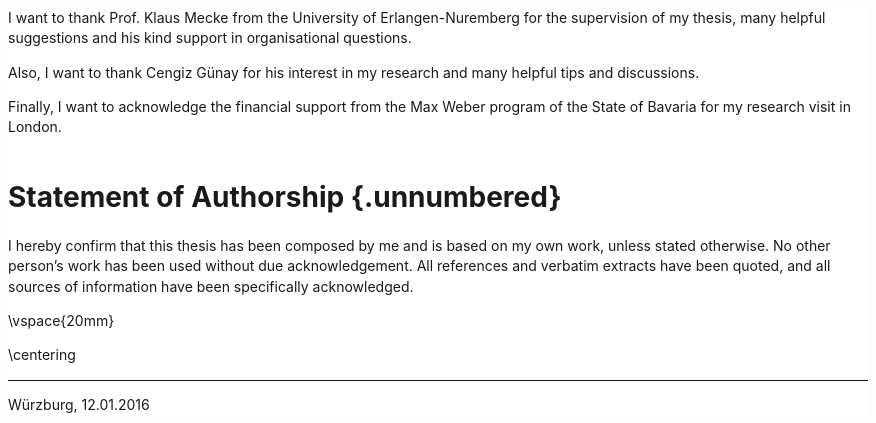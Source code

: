I want to thank Prof. Klaus Mecke from the University of Erlangen-Nuremberg for the supervision of my thesis, many helpful suggestions and his kind support in organisational questions. 

Also, I want to thank Cengiz Günay for his interest in my research and many helpful tips and discussions. 

Finally, I want to acknowledge the financial support from the Max Weber program of the State of Bavaria for my research visit in London. 


# Statement of Authorship {.unnumbered}

I hereby confirm that this thesis has been composed by me and is based on my own work, unless stated otherwise. No other person’s work has been used without due acknowledgement. All references and verbatim extracts have been quoted, and all sources of information have been specifically acknowledged.

\vspace{20mm}

\centering

____________________

Würzburg, 12.01.2016



